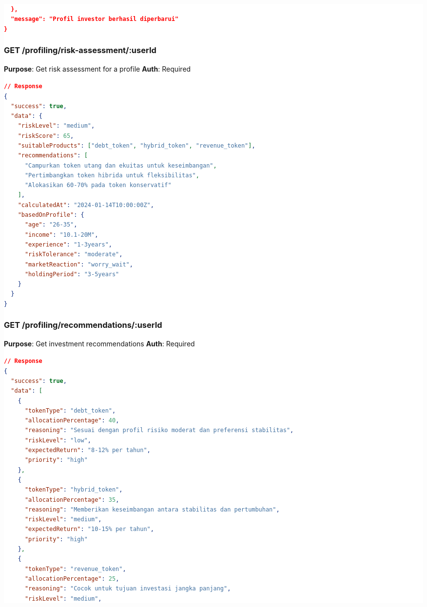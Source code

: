 ```json
  },
  "message": "Profil investor berhasil diperbarui"
}
```

### GET /profiling/risk-assessment/:userId

**Purpose**: Get risk assessment for a profile **Auth**: Required

```json
// Response
{
  "success": true,
  "data": {
    "riskLevel": "medium",
    "riskScore": 65,
    "suitableProducts": ["debt_token", "hybrid_token", "revenue_token"],
    "recommendations": [
      "Campurkan token utang dan ekuitas untuk keseimbangan",
      "Pertimbangkan token hibrida untuk fleksibilitas",
      "Alokasikan 60-70% pada token konservatif"
    ],
    "calculatedAt": "2024-01-14T10:00:00Z",
    "basedOnProfile": {
      "age": "26-35",
      "income": "10.1-20M",
      "experience": "1-3years",
      "riskTolerance": "moderate",
      "marketReaction": "worry_wait",
      "holdingPeriod": "3-5years"
    }
  }
}
```

### GET /profiling/recommendations/:userId

**Purpose**: Get investment recommendations **Auth**: Required

```json
// Response
{
  "success": true,
  "data": [
    {
      "tokenType": "debt_token",
      "allocationPercentage": 40,
      "reasoning": "Sesuai dengan profil risiko moderat dan preferensi stabilitas",
      "riskLevel": "low",
      "expectedReturn": "8-12% per tahun",
      "priority": "high"
    },
    {
      "tokenType": "hybrid_token",
      "allocationPercentage": 35,
      "reasoning": "Memberikan keseimbangan antara stabilitas dan pertumbuhan",
      "riskLevel": "medium",
      "expectedReturn": "10-15% per tahun",
      "priority": "high"
    },
    {
      "tokenType": "revenue_token",
      "allocationPercentage": 25,
      "reasoning": "Cocok untuk tujuan investasi jangka panjang",
      "riskLevel": "medium",
```